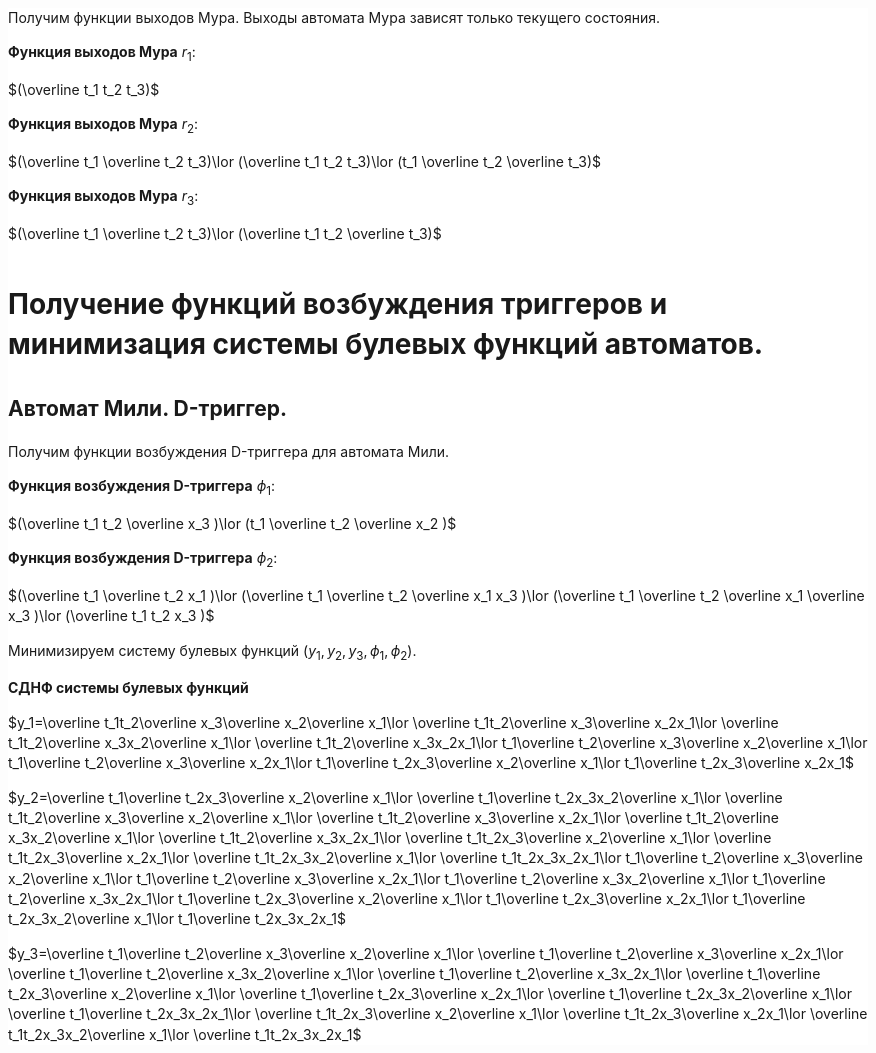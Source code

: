 Получим функции выходов Мура.
Выходы автомата Мура зависят только текущего состояния.

**Функция выходов Мура** $r_1:$

$(\overline t_1  t_2  t_3)$

**Функция выходов Мура** $r_2:$

$(\overline t_1 \overline t_2  t_3)\lor (\overline t_1  t_2  t_3)\lor (t_1 \overline t_2 \overline t_3)$

**Функция выходов Мура** $r_3:$

$(\overline t_1 \overline t_2  t_3)\lor (\overline t_1  t_2 \overline t_3)$



# Получение функций возбуждения триггеров и минимизация системы булевых функций автоматов.

## Автомат Мили. D-триггер.

Получим функции возбуждения D-триггера для автомата Мили.

**Функция возбуждения D-триггера** $\phi_1:$ 

$(\overline t_1 t_2 \overline x_3 )\lor (t_1 \overline t_2 \overline x_2 )$

**Функция возбуждения D-триггера** $\phi_2:$ 

$(\overline t_1 \overline t_2 x_1 )\lor (\overline t_1 \overline t_2 \overline x_1 x_3 )\lor (\overline t_1 \overline t_2 \overline x_1 \overline x_3 )\lor (\overline t_1 t_2 x_3 )$

Минимизируем систему булевых функций ($y_1, y_2, y_3,\phi_1, \phi_2$). 

**СДНФ системы булевых функций**

$y_1=\overline t_1t_2\overline x_3\overline x_2\overline x_1\lor \overline t_1t_2\overline x_3\overline x_2x_1\lor \overline t_1t_2\overline x_3x_2\overline x_1\lor \overline t_1t_2\overline x_3x_2x_1\lor t_1\overline t_2\overline x_3\overline x_2\overline x_1\lor t_1\overline t_2\overline x_3\overline x_2x_1\lor t_1\overline t_2x_3\overline x_2\overline x_1\lor t_1\overline t_2x_3\overline x_2x_1$

$y_2=\overline t_1\overline t_2x_3\overline x_2\overline x_1\lor \overline t_1\overline t_2x_3x_2\overline x_1\lor \overline t_1t_2\overline x_3\overline x_2\overline x_1\lor \overline t_1t_2\overline x_3\overline x_2x_1\lor \overline t_1t_2\overline x_3x_2\overline x_1\lor \overline t_1t_2\overline x_3x_2x_1\lor \overline t_1t_2x_3\overline x_2\overline x_1\lor \overline t_1t_2x_3\overline x_2x_1\lor \overline t_1t_2x_3x_2\overline x_1\lor \overline t_1t_2x_3x_2x_1\lor t_1\overline t_2\overline x_3\overline x_2\overline x_1\lor t_1\overline t_2\overline x_3\overline x_2x_1\lor t_1\overline t_2\overline x_3x_2\overline x_1\lor t_1\overline t_2\overline x_3x_2x_1\lor t_1\overline t_2x_3\overline x_2\overline x_1\lor t_1\overline t_2x_3\overline x_2x_1\lor t_1\overline t_2x_3x_2\overline x_1\lor t_1\overline t_2x_3x_2x_1$

$y_3=\overline t_1\overline t_2\overline x_3\overline x_2\overline x_1\lor \overline t_1\overline t_2\overline x_3\overline x_2x_1\lor \overline t_1\overline t_2\overline x_3x_2\overline x_1\lor \overline t_1\overline t_2\overline x_3x_2x_1\lor \overline t_1\overline t_2x_3\overline x_2\overline x_1\lor \overline t_1\overline t_2x_3\overline x_2x_1\lor \overline t_1\overline t_2x_3x_2\overline x_1\lor \overline t_1\overline t_2x_3x_2x_1\lor \overline t_1t_2x_3\overline x_2\overline x_1\lor \overline t_1t_2x_3\overline x_2x_1\lor \overline t_1t_2x_3x_2\overline x_1\lor \overline t_1t_2x_3x_2x_1$
